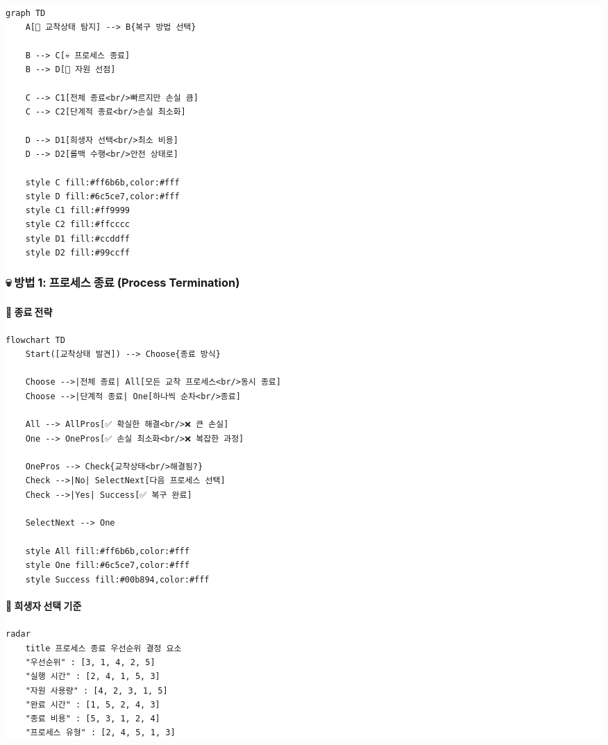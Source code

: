 ```mermaid
graph TD
    A[🚨 교착상태 탐지] --> B{복구 방법 선택}

    B --> C[💀 프로세스 종료]
    B --> D[🔄 자원 선점]

    C --> C1[전체 종료<br/>빠르지만 손실 큼]
    C --> C2[단계적 종료<br/>손실 최소화]

    D --> D1[희생자 선택<br/>최소 비용]
    D --> D2[롤백 수행<br/>안전 상태로]

    style C fill:#ff6b6b,color:#fff
    style D fill:#6c5ce7,color:#fff
    style C1 fill:#ff9999
    style C2 fill:#ffcccc
    style D1 fill:#ccddff
    style D2 fill:#99ccff
```

### 💀 방법 1: 프로세스 종료 (Process Termination)

#### 🎯 종료 전략

```mermaid
flowchart TD
    Start([교착상태 발견]) --> Choose{종료 방식}

    Choose -->|전체 종료| All[모든 교착 프로세스<br/>동시 종료]
    Choose -->|단계적 종료| One[하나씩 순차<br/>종료]

    All --> AllPros[✅ 확실한 해결<br/>❌ 큰 손실]
    One --> OnePros[✅ 손실 최소화<br/>❌ 복잡한 과정]

    OnePros --> Check{교착상태<br/>해결됨?}
    Check -->|No| SelectNext[다음 프로세스 선택]
    Check -->|Yes| Success[✅ 복구 완료]

    SelectNext --> One

    style All fill:#ff6b6b,color:#fff
    style One fill:#6c5ce7,color:#fff
    style Success fill:#00b894,color:#fff
```

#### 🎯 희생자 선택 기준

```mermaid
radar
    title 프로세스 종료 우선순위 결정 요소
    "우선순위" : [3, 1, 4, 2, 5]
    "실행 시간" : [2, 4, 1, 5, 3]
    "자원 사용량" : [4, 2, 3, 1, 5]
    "완료 시간" : [1, 5, 2, 4, 3]
    "종료 비용" : [5, 3, 1, 2, 4]
    "프로세스 유형" : [2, 4, 5, 1, 3]
```
